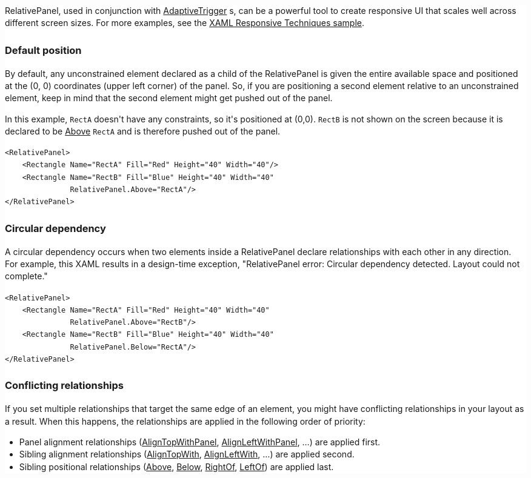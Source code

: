 RelativePanel, used in conjunction with [AdaptiveTrigger](../microsoft.ui.xaml/adaptivetrigger.md) s, can be a powerful tool to create responsive UI that scales well across different screen sizes. For more examples, see the [XAML Responsive Techniques sample](https://github.com/Microsoft/Windows-universal-samples/tree/master/Samples/XamlResponsiveTechniques?amp;amp;clcid=0x409).

### Default position

By default, any unconstrained element declared as a child of the RelativePanel is given the entire available space and positioned at the (0, 0) coordinates (upper left corner) of the panel. So, if you are positioning a second element relative to an unconstrained element, keep in mind that the second element might get pushed out of the panel.

In this example, `RectA` doesn't have any constraints, so it's positioned at (0,0). `RectB` is not shown on the screen because it is declared to be [Above](/windows/winui/api/microsoft.ui.xaml.controls.relativepanel#xaml-attached-properties)  `RectA` and is therefore pushed out of the panel.

```xaml
<RelativePanel>
    <Rectangle Name="RectA" Fill="Red" Height="40" Width="40"/>
    <Rectangle Name="RectB" Fill="Blue" Height="40" Width="40"
               RelativePanel.Above="RectA"/>
</RelativePanel>
```

### Circular dependency

A circular dependency occurs when two elements inside a RelativePanel declare relationships with each other in any direction. For example, this XAML results in a design-time exception, "RelativePanel error: Circular dependency detected. Layout could not complete."

```xaml
<RelativePanel>
    <Rectangle Name="RectA" Fill="Red" Height="40" Width="40"
               RelativePanel.Above="RectB"/>
    <Rectangle Name="RectB" Fill="Blue" Height="40" Width="40"
               RelativePanel.Below="RectA"/>
</RelativePanel>
```

### Conflicting relationships

If you set multiple relationships that target the same edge of an element, you might have conflicting relationships in your layout as a result. When this happens, the relationships are applied in the following order of priority:
+ Panel alignment relationships ([AlignTopWithPanel](/windows/winui/api/microsoft.ui.xaml.controls.relativepanel#xaml-attached-properties), [AlignLeftWithPanel](/windows/winui/api/microsoft.ui.xaml.controls.relativepanel#xaml-attached-properties), …) are applied first.
+ Sibling alignment relationships ([AlignTopWith](/windows/winui/api/microsoft.ui.xaml.controls.relativepanel#xaml-attached-properties), [AlignLeftWith](/windows/winui/api/microsoft.ui.xaml.controls.relativepanel#xaml-attached-properties), …) are applied second.
+ Sibling positional relationships ([Above](/windows/winui/api/microsoft.ui.xaml.controls.relativepanel#xaml-attached-properties), [Below](/windows/winui/api/microsoft.ui.xaml.controls.relativepanel#xaml-attached-properties), [RightOf](/windows/winui/api/microsoft.ui.xaml.controls.relativepanel#xaml-attached-properties), [LeftOf](/windows/winui/api/microsoft.ui.xaml.controls.relativepanel#xaml-attached-properties)) are applied last.
